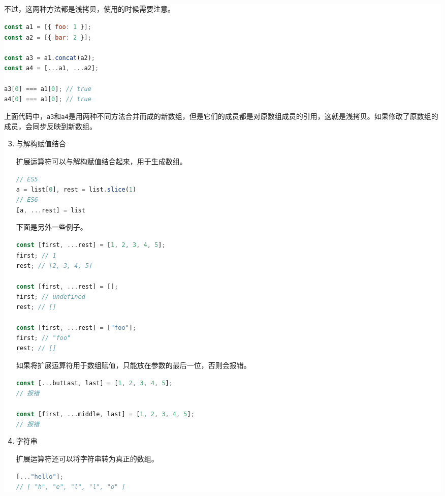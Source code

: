    不过，这两种方法都是浅拷贝，使用的时候需要注意。

   ```js
   const a1 = [{ foo: 1 }];
   const a2 = [{ bar: 2 }];

   const a3 = a1.concat(a2);
   const a4 = [...a1, ...a2];

   a3[0] === a1[0]; // true
   a4[0] === a1[0]; // true
   ```

   上面代码中，`a3`和`a4`是用两种不同方法合并而成的新数组，但是它们的成员都是对原数组成员的引用，这就是浅拷贝。如果修改了原数组的成员，会同步反映到新数组。

3. 与解构赋值结合

   扩展运算符可以与解构赋值结合起来，用于生成数组。

   ```js
   // ES5
   a = list[0], rest = list.slice(1)
   // ES6
   [a, ...rest] = list
   ```

   下面是另外一些例子。

   ```js
   const [first, ...rest] = [1, 2, 3, 4, 5];
   first; // 1
   rest; // [2, 3, 4, 5]

   const [first, ...rest] = [];
   first; // undefined
   rest; // []

   const [first, ...rest] = ["foo"];
   first; // "foo"
   rest; // []
   ```

   如果将扩展运算符用于数组赋值，只能放在参数的最后一位，否则会报错。

   ```js
   const [...butLast, last] = [1, 2, 3, 4, 5];
   // 报错

   const [first, ...middle, last] = [1, 2, 3, 4, 5];
   // 报错
   ```

4. 字符串

   扩展运算符还可以将字符串转为真正的数组。

   ```js
   [..."hello"];
   // [ "h", "e", "l", "l", "o" ]
   ```
